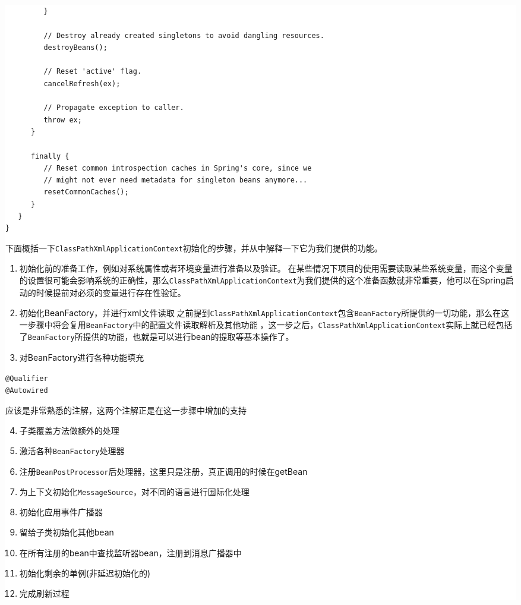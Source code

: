 ```
         }

         // Destroy already created singletons to avoid dangling resources.
         destroyBeans();

         // Reset 'active' flag.
         cancelRefresh(ex);

         // Propagate exception to caller.
         throw ex;
      }

      finally {
         // Reset common introspection caches in Spring's core, since we
         // might not ever need metadata for singleton beans anymore...
         resetCommonCaches();
      }
   }
}
```

下面概括一下`ClassPathXmlApplicationContext`初始化的步骤，并从中解释一下它为我们提供的功能。

1. 初始化前的准备工作，例如对系统属性或者环境变量进行准备以及验证。
在某些情况下项目的使用需要读取某些系统变量，而这个变量的设置很可能会影响系统的正确性，那么`ClassPathXmlApplicationContext`为我们提供的这个准备函数就非常重要，他可以在Spring启动的时候提前对必须的变量进行存在性验证。

2. 初始化BeanFactory，并进行xml文件读取
之前提到`ClassPathXmlApplicationContext`包含`BeanFactory`所提供的一切功能，那么在这一步骤中将会复用`BeanFactory`中的配置文件读取解析及其他功能 ，这一步之后，`ClassPathXmlApplicationContext`实际上就已经包括了`BeanFactory`所提供的功能，也就是可以进行bean的提取等基本操作了。

3. 对BeanFactory进行各种功能填充

```
@Qualifier
@Autowired
```

应该是非常熟悉的注解，这两个注解正是在这一步骤中增加的支持

4. 子类覆盖方法做额外的处理

5. 激活各种`BeanFactory`处理器

6. 注册`BeanPostProcessor`后处理器，这里只是注册，真正调用的时候在getBean

7. 为上下文初始化`MessageSource`，对不同的语言进行国际化处理

8. 初始化应用事件广播器

9. 留给子类初始化其他bean

10. 在所有注册的bean中查找监听器bean，注册到消息广播器中

11. 初始化剩余的单例(非延迟初始化的)

12. 完成刷新过程
